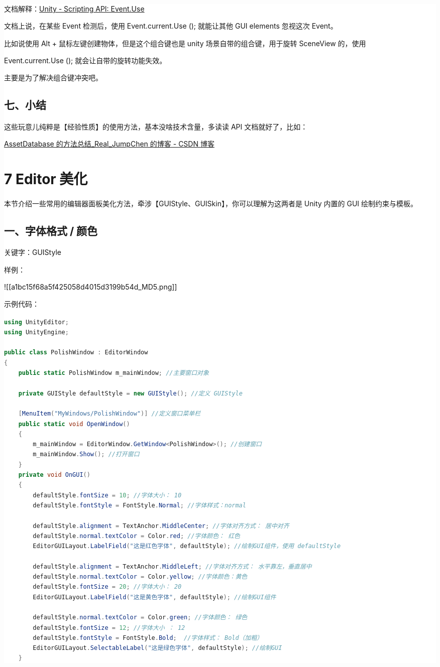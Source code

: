 文档解释：[Unity - Scripting API: Event.Use](https://docs.unity3d.com/ScriptReference/Event.Use.html)

文档上说，在某些 Event 检测后，使用 Event.current.Use (); 就能让其他 GUI elements 忽视这次 Event。

比如说使用 Alt + 鼠标左键创建物体，但是这个组合键也是 unity 场景自带的组合键，用于旋转 SceneView 的，使用

Event.current.Use (); 就会让自带的旋转功能失效。

主要是为了解决组合键冲突吧。

## 七、小结

这些玩意儿纯粹是【经验性质】的使用方法，基本没啥技术含量，多读读 API 文档就好了，比如：

[AssetDatabase 的方法总结_Real_JumpChen 的博客 - CSDN 博客](https://blog.csdn.net/BillCYJ/article/details/108429497)

# 7 Editor 美化

本节介绍一些常用的编辑器面板美化方法，牵涉【GUIStyle、GUISkin】，你可以理解为这两者是 Unity 内置的 GUI 绘制约束与模板。

## 一、字体格式 / 颜色

关键字：GUIStyle

样例：

![[a1bc15f68a5f425058d4015d3199b54d_MD5.png]]

示例代码：

```cs
using UnityEditor;
using UnityEngine;

public class PolishWindow : EditorWindow
{
    public static PolishWindow m_mainWindow; //主要窗口对象

    private GUIStyle defaultStyle = new GUIStyle(); //定义 GUIStyle

    [MenuItem("MyWindows/PolishWindow")] //定义窗口菜单栏
    public static void OpenWindow()
    {
        m_mainWindow = EditorWindow.GetWindow<PolishWindow>(); //创建窗口
        m_mainWindow.Show(); //打开窗口
    }
    private void OnGUI()
    {
        defaultStyle.fontSize = 10; //字体大小： 10
        defaultStyle.fontStyle = FontStyle.Normal; //字体样式：normal

        defaultStyle.alignment = TextAnchor.MiddleCenter; //字体对齐方式： 居中对齐
        defaultStyle.normal.textColor = Color.red; //字体颜色： 红色
        EditorGUILayout.LabelField("这是红色字体", defaultStyle); //绘制GUI组件，使用 defaultStyle

        defaultStyle.alignment = TextAnchor.MiddleLeft; //字体对齐方式： 水平靠左，垂直居中
        defaultStyle.normal.textColor = Color.yellow; //字体颜色：黄色
        defaultStyle.fontSize = 20; //字体大小： 20
        EditorGUILayout.LabelField("这是黄色字体", defaultStyle); //绘制GUI组件

        defaultStyle.normal.textColor = Color.green; //字体颜色： 绿色
        defaultStyle.fontSize = 12; //字体大小 ： 12
        defaultStyle.fontStyle = FontStyle.Bold;  //字体样式： Bold（加粗）
        EditorGUILayout.SelectableLabel("这是绿色字体", defaultStyle); //绘制GUI
    }
```